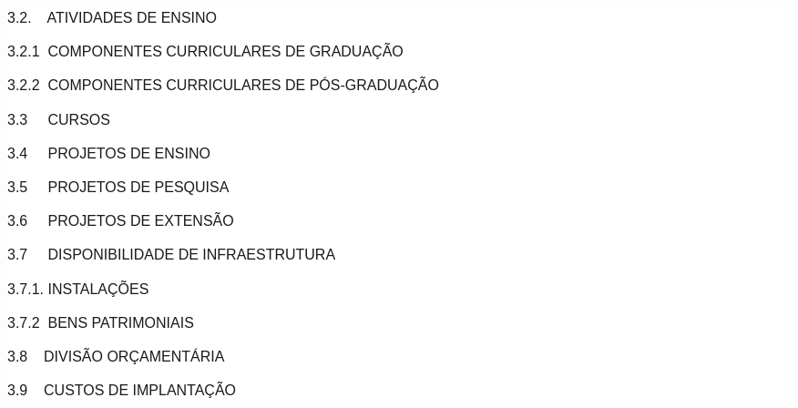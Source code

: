 <p class=MsoNormal><span style='font-size:12.0pt;font-family:Arial;text-transform:
uppercase;mso-font-kerning:12.0pt;mso-no-proof:yes'>3.2.<span
style='mso-spacerun:yes'>    </span>Atividades de ensino<o:p></o:p></span></p>

<p class=MsoNormal><span style='font-size:12.0pt;font-family:Arial;text-transform:
uppercase;mso-font-kerning:12.0pt;mso-no-proof:yes'>3.2.1<span
style='mso-spacerun:yes'>  </span>COMPONENTES CURRICULARES de graduação<o:p></o:p></span></p>

<p class=MsoNormal style='mso-layout-grid-align:none;text-autospace:none'><span
style='font-size:12.0pt;font-family:Arial;text-transform:uppercase;mso-font-kerning:
12.0pt;mso-no-proof:yes'>3.2.2<span style='mso-spacerun:yes'>  </span>COMPONENTES
CURRICULARES de pós-graduação<o:p></o:p></span></p>

<p class=MsoNormal style='mso-layout-grid-align:none;text-autospace:none'><span
style='font-size:12.0pt;font-family:Arial;text-transform:uppercase;mso-font-kerning:
12.0pt;mso-no-proof:yes'>3.3<span style='mso-spacerun:yes'>     </span>Cursos<o:p></o:p></span></p>

<p class=MsoNormal style='mso-layout-grid-align:none;text-autospace:none'><span
style='font-size:12.0pt;font-family:Arial;text-transform:uppercase;mso-no-proof:
yes'>3.4<span style='mso-spacerun:yes'>     </span><span style='mso-font-kerning:
12.0pt'>Projetos de ensino</span><o:p></o:p></span></p>

<p class=MsoNormal style='mso-layout-grid-align:none;text-autospace:none'><span
style='font-size:12.0pt;font-family:Arial;text-transform:uppercase;mso-font-kerning:
12.0pt;mso-no-proof:yes'>3.5<span style='mso-spacerun:yes'>     </span>Projetos
de pesquisa<o:p></o:p></span></p>

<p class=MsoNormal style='mso-layout-grid-align:none;text-autospace:none'><span
style='font-size:12.0pt;font-family:Arial;text-transform:uppercase;mso-font-kerning:
12.0pt;mso-no-proof:yes'>3.6<span style='mso-spacerun:yes'>     </span>Projetos
de extensão<o:p></o:p></span></p>

<p class=MsoNormal style='mso-layout-grid-align:none;text-autospace:none'><span
style='font-size:12.0pt;font-family:Arial;text-transform:uppercase;mso-font-kerning:
12.0pt;mso-no-proof:yes'>3.7<span style='mso-spacerun:yes'>    
</span>Disponibilidade de infraestrutura<o:p></o:p></span></p>

<p class=MsoNormal style='mso-layout-grid-align:none;text-autospace:none'><span
style='font-size:12.0pt;font-family:Arial;text-transform:uppercase;mso-font-kerning:
12.0pt;mso-no-proof:yes'>3.7.1. Instalações<o:p></o:p></span></p>

<p class=MsoNormal style='mso-layout-grid-align:none;text-autospace:none'><span
style='font-size:12.0pt;font-family:Arial;text-transform:uppercase;mso-font-kerning:
12.0pt;mso-no-proof:yes'>3.7.2<span style='mso-spacerun:yes'>  </span>Bens
patrimoniais<o:p></o:p></span></p>

<p class=MsoNormal style='mso-layout-grid-align:none;text-autospace:none'><span
style='font-size:12.0pt;font-family:Arial;text-transform:uppercase;mso-font-kerning:
12.0pt;mso-no-proof:yes'>3.8<span style='mso-spacerun:yes'>   </span><span
style='mso-spacerun:yes'> </span>Divisão orçamentária <o:p></o:p></span></p>

<p class=MsoNormal style='mso-layout-grid-align:none;text-autospace:none'><span
style='font-size:12.0pt;font-family:Arial;text-transform:uppercase;mso-font-kerning:
12.0pt;mso-no-proof:yes'>3.9<span style='mso-spacerun:yes'>    </span>Custos de
implantação <o:p></o:p></span></p>
